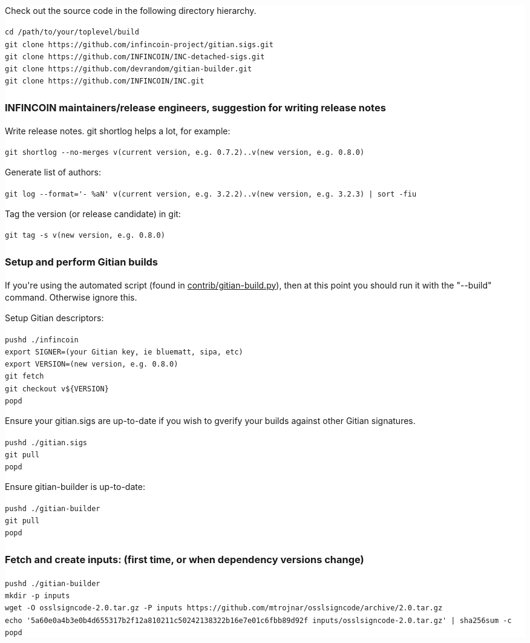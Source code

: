 Check out the source code in the following directory hierarchy.

    cd /path/to/your/toplevel/build
    git clone https://github.com/infincoin-project/gitian.sigs.git
    git clone https://github.com/INFINCOIN/INC-detached-sigs.git
    git clone https://github.com/devrandom/gitian-builder.git
    git clone https://github.com/INFINCOIN/INC.git

### INFINCOIN maintainers/release engineers, suggestion for writing release notes

Write release notes. git shortlog helps a lot, for example:

    git shortlog --no-merges v(current version, e.g. 0.7.2)..v(new version, e.g. 0.8.0)


Generate list of authors:

    git log --format='- %aN' v(current version, e.g. 3.2.2)..v(new version, e.g. 3.2.3) | sort -fiu

Tag the version (or release candidate) in git:

    git tag -s v(new version, e.g. 0.8.0)

### Setup and perform Gitian builds

If you're using the automated script (found in [contrib/gitian-build.py](/contrib/gitian-build.py)), then at this point you should run it with the "--build" command. Otherwise ignore this.

Setup Gitian descriptors:

    pushd ./infincoin
    export SIGNER=(your Gitian key, ie bluematt, sipa, etc)
    export VERSION=(new version, e.g. 0.8.0)
    git fetch
    git checkout v${VERSION}
    popd

Ensure your gitian.sigs are up-to-date if you wish to gverify your builds against other Gitian signatures.

    pushd ./gitian.sigs
    git pull
    popd

Ensure gitian-builder is up-to-date:

    pushd ./gitian-builder
    git pull
    popd

### Fetch and create inputs: (first time, or when dependency versions change)

    pushd ./gitian-builder
    mkdir -p inputs
    wget -O osslsigncode-2.0.tar.gz -P inputs https://github.com/mtrojnar/osslsigncode/archive/2.0.tar.gz
    echo '5a60e0a4b3e0b4d655317b2f12a810211c50242138322b16e7e01c6fbb89d92f inputs/osslsigncode-2.0.tar.gz' | sha256sum -c
    popd
